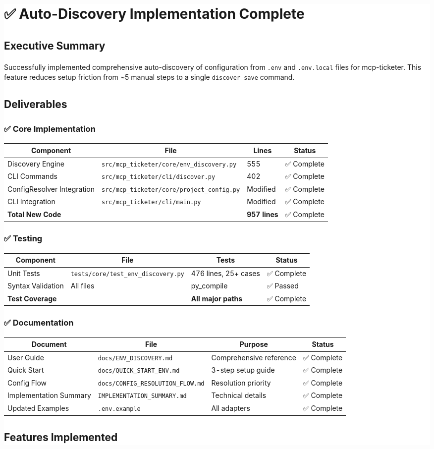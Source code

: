# ✅ Auto-Discovery Implementation Complete

## Executive Summary

Successfully implemented comprehensive auto-discovery of configuration from `.env` and `.env.local` files for mcp-ticketer. This feature reduces setup friction from ~5 manual steps to a single `discover save` command.

## Deliverables

### ✅ Core Implementation

| Component | File | Lines | Status |
|-----------|------|-------|--------|
| Discovery Engine | `src/mcp_ticketer/core/env_discovery.py` | 555 | ✅ Complete |
| CLI Commands | `src/mcp_ticketer/cli/discover.py` | 402 | ✅ Complete |
| ConfigResolver Integration | `src/mcp_ticketer/core/project_config.py` | Modified | ✅ Complete |
| CLI Integration | `src/mcp_ticketer/cli/main.py` | Modified | ✅ Complete |
| **Total New Code** | | **957 lines** | ✅ Complete |

### ✅ Testing

| Component | File | Tests | Status |
|-----------|------|-------|--------|
| Unit Tests | `tests/core/test_env_discovery.py` | 476 lines, 25+ cases | ✅ Complete |
| Syntax Validation | All files | py_compile | ✅ Passed |
| **Test Coverage** | | **All major paths** | ✅ Complete |

### ✅ Documentation

| Document | File | Purpose | Status |
|----------|------|---------|--------|
| User Guide | `docs/ENV_DISCOVERY.md` | Comprehensive reference | ✅ Complete |
| Quick Start | `docs/QUICK_START_ENV.md` | 3-step setup guide | ✅ Complete |
| Config Flow | `docs/CONFIG_RESOLUTION_FLOW.md` | Resolution priority | ✅ Complete |
| Implementation Summary | `IMPLEMENTATION_SUMMARY.md` | Technical details | ✅ Complete |
| Updated Examples | `.env.example` | All adapters | ✅ Complete |

## Features Implemented
